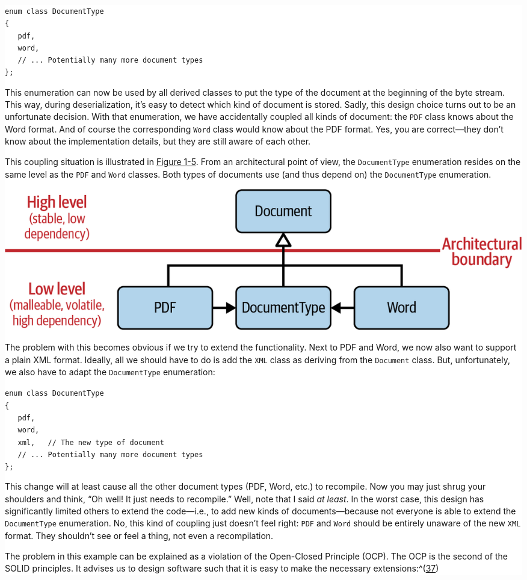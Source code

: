     enum class DocumentType
    {
       pdf,
       word,
       // ... Potentially many more document types
    };

This enumeration can now be used by all derived classes to put the type of the document at the beginning of the byte stream. This way, during deserialization, it’s easy to detect which kind of document is stored. Sadly, this design choice turns out to be an unfortunate decision. With that enumeration, we have accidentally coupled all kinds of document: the `PDF` class knows about the Word format. And of course the corresponding `Word` class would know about the PDF format. Yes, you are correct—they don’t know about the implementation details, but they are still aware of each other.

This coupling situation is illustrated in [Figure 1-5](#ch01.xhtml#fig_ocp_strong_coupling). From an architectural point of view, the `DocumentType` enumeration resides on the same level as the `PDF` and `Word` classes. Both types of documents use (and thus depend on) the `DocumentType` enumeration.

![](assets/cpsd_0105.png)

The problem with this becomes obvious if we try to extend the functionality. Next to PDF and Word, we now also want to support a plain XML format. Ideally, all we should have to do is add the `XML` class as deriving from the `Document` class. But, unfortunately, we also have to adapt the `DocumentType` enumeration:

    enum class DocumentType
    {
       pdf,
       word,
       xml,   // The new type of document
       // ... Potentially many more document types
    };

This change will at least cause all the other document types (PDF, Word, etc.) to recompile. Now you may just shrug your shoulders and think, “Oh well\! It just needs to recompile.” Well, note that I said *at least*. In the worst case, this design has significantly limited others to extend the code—i.e., to add new kinds of documents—because not everyone is able to extend the `DocumentType` enumeration. No, this kind of coupling just doesn’t feel right: `PDF` and `Word` should be entirely unaware of the new `XML` format. They shouldn’t see or feel a thing, not even a recompilation.

The problem in this example can be explained as a violation of the Open-Closed Principle (OCP). The OCP is the second of the SOLID principles. It advises us to design software such that it is easy to make the necessary extensions:^([37](#ch01.xhtml#idm45043121676880))
